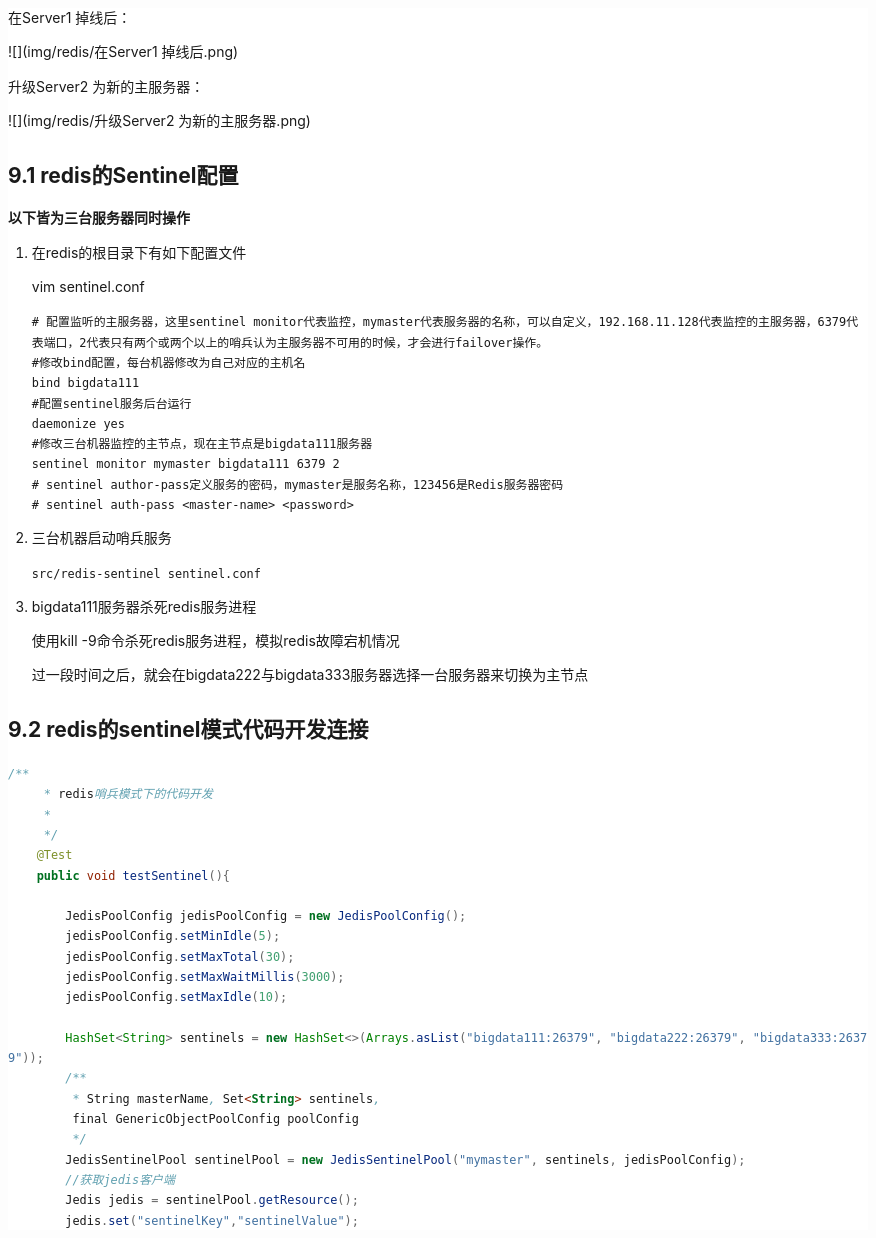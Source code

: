 在Server1 掉线后：

![](img/redis/在Server1 掉线后.png)

升级Server2 为新的主服务器：

![](img/redis/升级Server2 为新的主服务器.png)

## 9.1 redis的Sentinel配置

**以下皆为三台服务器同时操作**

1. 在redis的根目录下有如下配置文件

   vim sentinel.conf

   ```
   # 配置监听的主服务器，这里sentinel monitor代表监控，mymaster代表服务器的名称，可以自定义，192.168.11.128代表监控的主服务器，6379代表端口，2代表只有两个或两个以上的哨兵认为主服务器不可用的时候，才会进行failover操作。
   #修改bind配置，每台机器修改为自己对应的主机名
   bind bigdata111  
   #配置sentinel服务后台运行
   daemonize yes
   #修改三台机器监控的主节点，现在主节点是bigdata111服务器
   sentinel monitor mymaster bigdata111 6379 2
   # sentinel author-pass定义服务的密码，mymaster是服务名称，123456是Redis服务器密码
   # sentinel auth-pass <master-name> <password>
   ```

2. 三台机器启动哨兵服务

   ```
   src/redis-sentinel sentinel.conf 
   ```

3. bigdata111服务器杀死redis服务进程

   使用kill  -9命令杀死redis服务进程，模拟redis故障宕机情况

   过一段时间之后，就会在bigdata222与bigdata333服务器选择一台服务器来切换为主节点

## 9.2 redis的sentinel模式代码开发连接

```java
/**
     * redis哨兵模式下的代码开发
     *
     */
    @Test
    public void testSentinel(){

        JedisPoolConfig jedisPoolConfig = new JedisPoolConfig();
        jedisPoolConfig.setMinIdle(5);
        jedisPoolConfig.setMaxTotal(30);
        jedisPoolConfig.setMaxWaitMillis(3000);
        jedisPoolConfig.setMaxIdle(10);

        HashSet<String> sentinels = new HashSet<>(Arrays.asList("bigdata111:26379", "bigdata222:26379", "bigdata333:26379"));
        /**
         * String masterName, Set<String> sentinels,
         final GenericObjectPoolConfig poolConfig
         */
        JedisSentinelPool sentinelPool = new JedisSentinelPool("mymaster", sentinels, jedisPoolConfig);
        //获取jedis客户端
        Jedis jedis = sentinelPool.getResource();
        jedis.set("sentinelKey","sentinelValue");
```